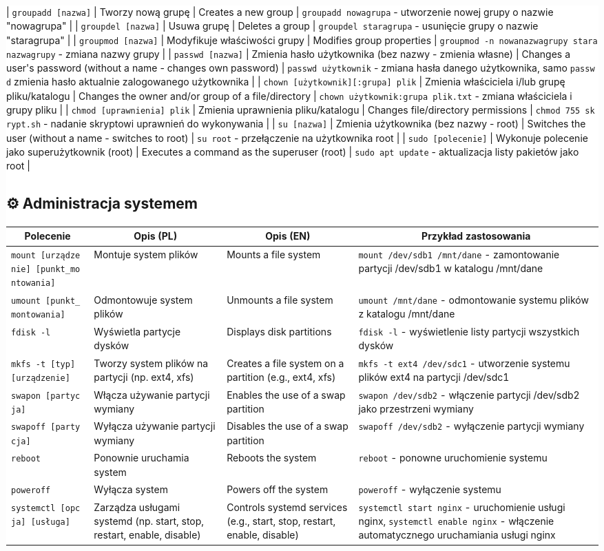 | `groupadd [nazwa]` | Tworzy nową grupę                                                     | Creates a new group                                                  | `groupadd nowagrupa` - utworzenie nowej grupy o nazwie "nowagrupa"                                                   |
| `groupdel [nazwa]` | Usuwa grupę                                                          | Deletes a group                                                      | `groupdel staragrupa` - usunięcie grupy o nazwie "staragrupa"                                                       |
| `groupmod [nazwa]` | Modyfikuje właściwości grupy                                        | Modifies group properties                                             | `groupmod -n nowanazwagrupy staranazwagrupy` - zmiana nazwy grupy                                                      |
| `passwd [nazwa]`  | Zmienia hasło użytkownika (bez nazwy - zmienia własne)                 | Changes a user's password (without a name - changes own password)    | `passwd użytkownik` - zmiana hasła danego użytkownika, samo `passwd` zmienia hasło aktualnie zalogowanego użytkownika |
| `chown [użytkownik][:grupa] plik` | Zmienia właściciela i/lub grupę pliku/katalogu                       | Changes the owner and/or group of a file/directory                     | `chown użytkownik:grupa plik.txt` - zmiana właściciela i grupy pliku                                                  |
| `chmod [uprawnienia] plik`   | Zmienia uprawnienia pliku/katalogu                                  | Changes file/directory permissions                                        | `chmod 755 skrypt.sh` - nadanie skryptowi uprawnień do wykonywania                                                      |
| `su [nazwa]`    | Zmienia użytkownika (bez nazwy - root)                               | Switches the user (without a name - switches to root)                  | `su root` - przełączenie na użytkownika root                                                                       |
| `sudo [polecenie]`  | Wykonuje polecenie jako superużytkownik (root)                         | Executes a command as the superuser (root)                             | `sudo apt update` - aktualizacja listy pakietów jako root                                                              |

## ⚙️ Administracja systemem

| Polecenie             | Opis (PL)                                                                           | Opis (EN)                                                                           | Przykład zastosowania                                                                                                        |
| --------------------- | ------------------------------------------------------------------------------ | ------------------------------------------------------------------------------ | ---------------------------------------------------------------------------------------------------------------------------- |
| `mount [urządzenie] [punkt_montowania]` | Montuje system plików                                                         | Mounts a file system                                                           | `mount /dev/sdb1 /mnt/dane` - zamontowanie partycji /dev/sdb1 w katalogu /mnt/dane                                          |
| `umount [punkt_montowania]`           | Odmontowuje system plików                                                       | Unmounts a file system                                                         | `umount /mnt/dane` - odmontowanie systemu plików z katalogu /mnt/dane                                                          |
| `fdisk -l`            | Wyświetla partycje dysków                                                        | Displays disk partitions                                                       | `fdisk -l` - wyświetlenie listy partycji wszystkich dysków                                                              |
| `mkfs -t [typ] [urządzenie]`           | Tworzy system plików na partycji (np. ext4, xfs)                               | Creates a file system on a partition (e.g., ext4, xfs)                         | `mkfs -t ext4 /dev/sdc1` - utworzenie systemu plików ext4 na partycji /dev/sdc1                                            |
| `swapon [partycja]`   | Włącza używanie partycji wymiany                                                  | Enables the use of a swap partition                                            | `swapon /dev/sdb2` - włączenie partycji /dev/sdb2 jako przestrzeni wymiany                                                     |
| `swapoff [partycja]`  | Wyłącza używanie partycji wymiany                                                 | Disables the use of a swap partition                                           | `swapoff /dev/sdb2` - wyłączenie partycji wymiany                                                                             |
| `reboot`              | Ponownie uruchamia system                                                          | Reboots the system                                                             | `reboot` - ponowne uruchomienie systemu                                                                                        |
| `poweroff`            | Wyłącza system                                                                   | Powers off the system                                                          | `poweroff` - wyłączenie systemu                                                                                          |
| `systemctl [opcja] [usługa]`          | Zarządza usługami systemd (np. start, stop, restart, enable, disable)             | Controls systemd services (e.g., start, stop, restart, enable, disable)          | `systemctl start nginx` - uruchomienie usługi nginx, `systemctl enable nginx` - włączenie automatycznego uruchamiania usługi nginx |